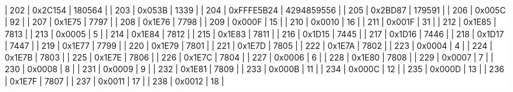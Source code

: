 |     202 | 0x2C154     |      180564 |
|     203 | 0x053B      |        1339 |
|     204 | 0xFFFE5B24  |  4294859556 |
|     205 | 0x2BD87     |      179591 |
|     206 | 0x005C      |          92 |
|     207 | 0x1E75      |        7797 |
|     208 | 0x1E76      |        7798 |
|     209 | 0x000F      |          15 |
|     210 | 0x0010      |          16 |
|     211 | 0x001F      |          31 |
|     212 | 0x1E85      |        7813 |
|     213 | 0x0005      |           5 |
|     214 | 0x1E84      |        7812 |
|     215 | 0x1E83      |        7811 |
|     216 | 0x1D15      |        7445 |
|     217 | 0x1D16      |        7446 |
|     218 | 0x1D17      |        7447 |
|     219 | 0x1E77      |        7799 |
|     220 | 0x1E79      |        7801 |
|     221 | 0x1E7D      |        7805 |
|     222 | 0x1E7A      |        7802 |
|     223 | 0x0004      |           4 |
|     224 | 0x1E7B      |        7803 |
|     225 | 0x1E7E      |        7806 |
|     226 | 0x1E7C      |        7804 |
|     227 | 0x0006      |           6 |
|     228 | 0x1E80      |        7808 |
|     229 | 0x0007      |           7 |
|     230 | 0x0008      |           8 |
|     231 | 0x0009      |           9 |
|     232 | 0x1E81      |        7809 |
|     233 | 0x000B      |          11 |
|     234 | 0x000C      |          12 |
|     235 | 0x000D      |          13 |
|     236 | 0x1E7F      |        7807 |
|     237 | 0x0011      |          17 |
|     238 | 0x0012      |          18 |